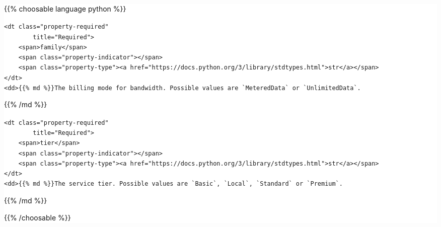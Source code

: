 {{% choosable language python %}}
<dl class="resources-properties">

    <dt class="property-required"
            title="Required">
        <span>family</span>
        <span class="property-indicator"></span>
        <span class="property-type"><a href="https://docs.python.org/3/library/stdtypes.html">str</a></span>
    </dt>
    <dd>{{% md %}}The billing mode for bandwidth. Possible values are `MeteredData` or `UnlimitedData`.
{{% /md %}}</dd>

    <dt class="property-required"
            title="Required">
        <span>tier</span>
        <span class="property-indicator"></span>
        <span class="property-type"><a href="https://docs.python.org/3/library/stdtypes.html">str</a></span>
    </dt>
    <dd>{{% md %}}The service tier. Possible values are `Basic`, `Local`, `Standard` or `Premium`.
{{% /md %}}</dd>

</dl>
{{% /choosable %}}







